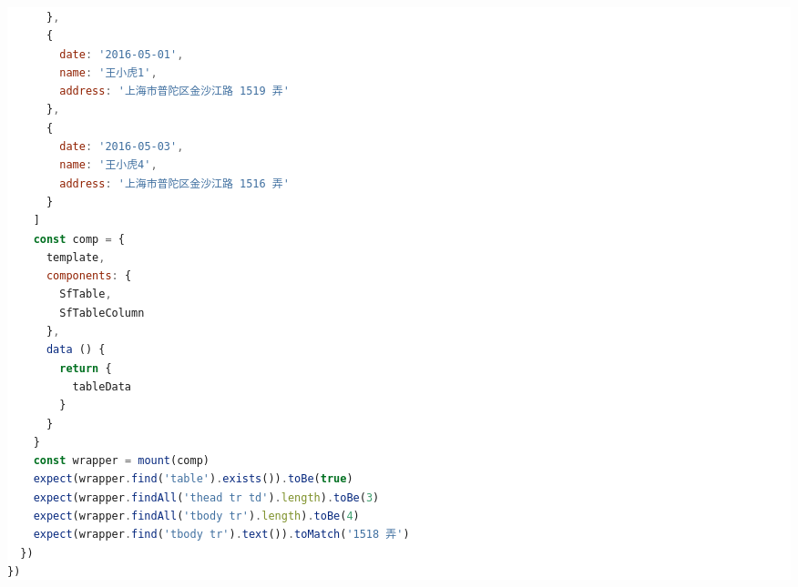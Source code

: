 ```js
      },
      {
        date: '2016-05-01',
        name: '王小虎1',
        address: '上海市普陀区金沙江路 1519 弄'
      },
      {
        date: '2016-05-03',
        name: '王小虎4',
        address: '上海市普陀区金沙江路 1516 弄'
      }
    ]
    const comp = {
      template,
      components: {
        SfTable,
        SfTableColumn
      },
      data () {
        return {
          tableData
        }
      }
    }
    const wrapper = mount(comp)
    expect(wrapper.find('table').exists()).toBe(true)
    expect(wrapper.findAll('thead tr td').length).toBe(3)
    expect(wrapper.findAll('tbody tr').length).toBe(4)
    expect(wrapper.find('tbody tr').text()).toMatch('1518 弄')
  })
})

```
